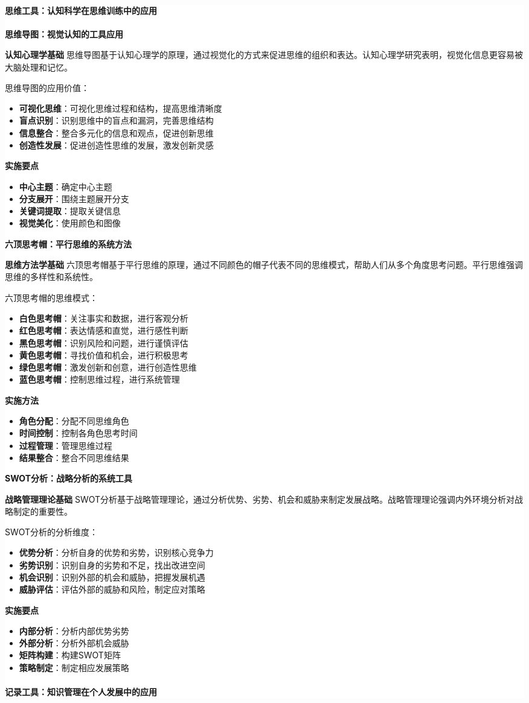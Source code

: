 #### 思维工具：认知科学在思维训练中的应用

**思维导图：视觉认知的工具应用**

**认知心理学基础**
思维导图基于认知心理学的原理，通过视觉化的方式来促进思维的组织和表达。认知心理学研究表明，视觉化信息更容易被大脑处理和记忆。

思维导图的应用价值：
- **可视化思维**：可视化思维过程和结构，提高思维清晰度
- **盲点识别**：识别思维中的盲点和漏洞，完善思维结构
- **信息整合**：整合多元化的信息和观点，促进创新思维
- **创造性发展**：促进创造性思维的发展，激发创新灵感

**实施要点**
- **中心主题**：确定中心主题
- **分支展开**：围绕主题展开分支
- **关键词提取**：提取关键信息
- **视觉美化**：使用颜色和图像

**六顶思考帽：平行思维的系统方法**

**思维方法学基础**
六顶思考帽基于平行思维的原理，通过不同颜色的帽子代表不同的思维模式，帮助人们从多个角度思考问题。平行思维强调思维的多样性和系统性。

六顶思考帽的思维模式：
- **白色思考帽**：关注事实和数据，进行客观分析
- **红色思考帽**：表达情感和直觉，进行感性判断
- **黑色思考帽**：识别风险和问题，进行谨慎评估
- **黄色思考帽**：寻找价值和机会，进行积极思考
- **绿色思考帽**：激发创新和创意，进行创造性思维
- **蓝色思考帽**：控制思维过程，进行系统管理

**实施方法**
- **角色分配**：分配不同思维角色
- **时间控制**：控制各角色思考时间
- **过程管理**：管理思维过程
- **结果整合**：整合不同思维结果

**SWOT分析：战略分析的系统工具**

**战略管理理论基础**
SWOT分析基于战略管理理论，通过分析优势、劣势、机会和威胁来制定发展战略。战略管理理论强调内外环境分析对战略制定的重要性。

SWOT分析的分析维度：
- **优势分析**：分析自身的优势和劣势，识别核心竞争力
- **劣势识别**：识别自身的劣势和不足，找出改进空间
- **机会识别**：识别外部的机会和威胁，把握发展机遇
- **威胁评估**：评估外部的威胁和风险，制定应对策略

**实施要点**
- **内部分析**：分析内部优势劣势
- **外部分析**：分析外部机会威胁
- **矩阵构建**：构建SWOT矩阵
- **策略制定**：制定相应发展策略

#### 记录工具：知识管理在个人发展中的应用
